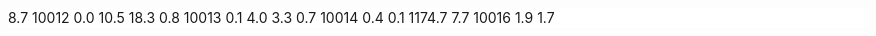 <td style="text-align:right;">
8.7
</td>
</tr>
<tr>
<td style="text-align:left;">
10012
</td>
<td style="text-align:right;">
0.0
</td>
<td style="text-align:right;">
10.5
</td>
<td style="text-align:right;">
18.3
</td>
<td style="text-align:right;">
0.8
</td>
</tr>
<tr>
<td style="text-align:left;">
10013
</td>
<td style="text-align:right;">
0.1
</td>
<td style="text-align:right;">
4.0
</td>
<td style="text-align:right;">
3.3
</td>
<td style="text-align:right;">
0.7
</td>
</tr>
<tr>
<td style="text-align:left;">
10014
</td>
<td style="text-align:right;">
0.4
</td>
<td style="text-align:right;">
0.1
</td>
<td style="text-align:right;">
1174.7
</td>
<td style="text-align:right;">
7.7
</td>
</tr>
<tr>
<td style="text-align:left;">
10016
</td>
<td style="text-align:right;">
1.9
</td>
<td style="text-align:right;">
1.7